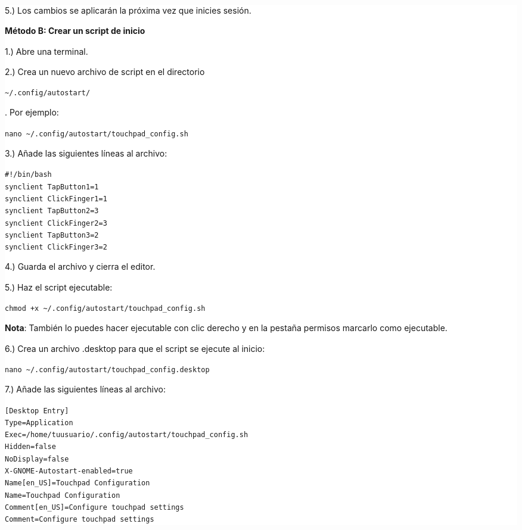 5.) Los cambios se aplicarán la próxima vez que inicies sesión.

**Método B: Crear un script de inicio**

1.) Abre una terminal.

2.) Crea un nuevo archivo de script en el directorio 

```
~/.config/autostart/
```

. Por ejemplo: 

```
nano ~/.config/autostart/touchpad_config.sh
```

3.) Añade las siguientes líneas al archivo: 

```
#!/bin/bash
synclient TapButton1=1
synclient ClickFinger1=1
synclient TapButton2=3
synclient ClickFinger2=3
synclient TapButton3=2
synclient ClickFinger3=2
```

4.) Guarda el archivo y cierra el editor.

5.) Haz el script ejecutable: 

```
chmod +x ~/.config/autostart/touchpad_config.sh
```

**Nota**: También lo puedes hacer ejecutable con clic derecho y en la pestaña permisos marcarlo como ejecutable.

6.) Crea un archivo .desktop para que el script se ejecute al inicio: 

```
nano ~/.config/autostart/touchpad_config.desktop
```

7.) Añade las siguientes líneas al archivo: 

```
[Desktop Entry]
Type=Application
Exec=/home/tuusuario/.config/autostart/touchpad_config.sh
Hidden=false
NoDisplay=false
X-GNOME-Autostart-enabled=true
Name[en_US]=Touchpad Configuration
Name=Touchpad Configuration
Comment[en_US]=Configure touchpad settings
Comment=Configure touchpad settings
```
